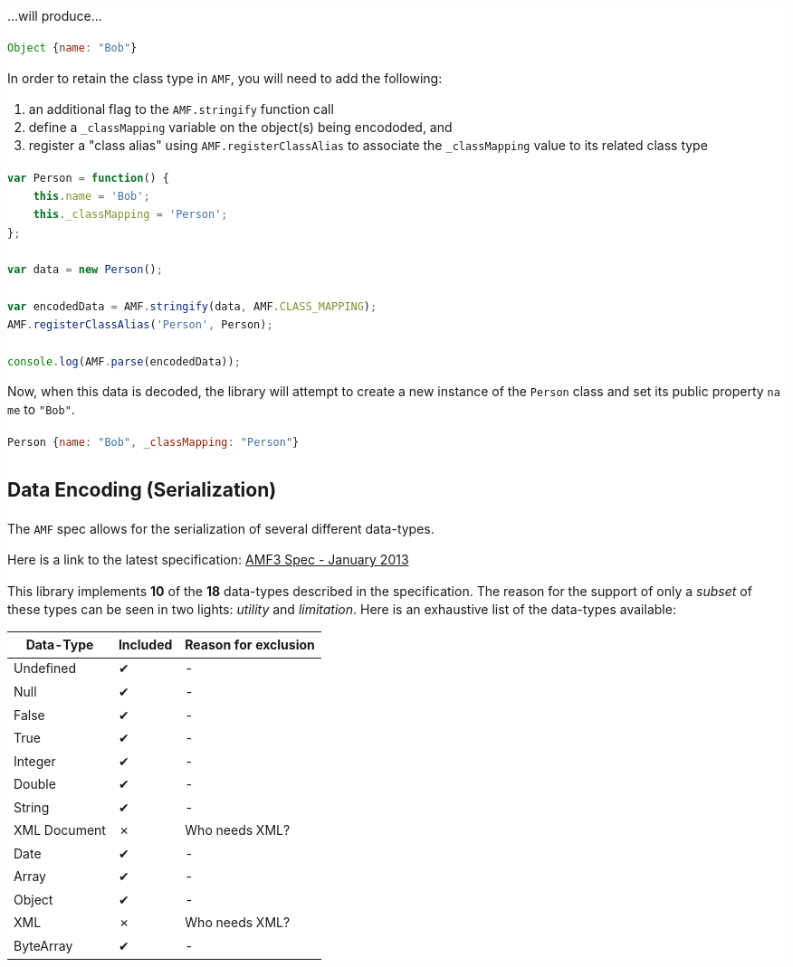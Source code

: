 ...will produce...

```js
Object {name: "Bob"}
```

In order to retain the class type in `AMF`, you will need to add the following:

1. an additional flag to the `AMF.stringify` function call
2. define a `_classMapping` variable on the object(s) being encododed, and
3. register a "class alias" using `AMF.registerClassAlias` to associate the `_classMapping` value to its related class type

```js
var Person = function() {
	this.name = 'Bob';
	this._classMapping = 'Person';
};

var data = new Person();

var encodedData = AMF.stringify(data, AMF.CLASS_MAPPING);
AMF.registerClassAlias('Person', Person);

console.log(AMF.parse(encodedData));
```

Now, when this data is decoded, the library will attempt to create a new instance of the `Person` class and set its public property `name` to `"Bob"`.

```js
Person {name: "Bob", _classMapping: "Person"}
```

## Data Encoding (Serialization)

The `AMF` spec allows for the serialization of several different data-types.

Here is a link to the latest specification:
[AMF3 Spec - January 2013](http://www.adobe.com/go/amfspec)

This library implements **10** of the **18** data-types described in the specification. The reason for the support of only a *subset* of these types can be seen in two lights: _utility_ and _limitation_. Here is an exhaustive list of the data-types available:

| Data-Type      | Included | Reason for exclusion                                              |
|----------------|----------|-------------------------------------------------------------------|
| Undefined      | ✔        | -                                                                 |
| Null           | ✔        | -                                                                 |
| False          | ✔        | -                                                                 |
| True           | ✔        | -                                                                 |
| Integer        | ✔        | -                                                                 |
| Double         | ✔        | -                                                                 |
| String         | ✔        | -                                                                 |
| XML Document   | ✗        | Who needs XML?                                                    |
| Date           | ✔        | -                                                                 |
| Array          | ✔        | -                                                                 |
| Object         | ✔        | -                                                                 |
| XML            | ✗        | Who needs XML?                                                    |
| ByteArray      | ✔        | -                                                                 |